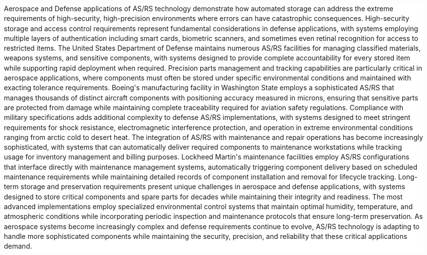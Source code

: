 Aerospace and Defense applications of AS/RS technology demonstrate how automated storage can address the extreme requirements of high-security, high-precision environments where errors can have catastrophic consequences. High-security storage and access control requirements represent fundamental considerations in defense applications, with systems employing multiple layers of authentication including smart cards, biometric scanners, and sometimes even retinal recognition for access to restricted items. The United States Department of Defense maintains numerous AS/RS facilities for managing classified materials, weapons systems, and sensitive components, with systems designed to provide complete accountability for every stored item while supporting rapid deployment when required. Precision parts management and tracking capabilities are particularly critical in aerospace applications, where components must often be stored under specific environmental conditions and maintained with exacting tolerance requirements. Boeing's manufacturing facility in Washington State employs a sophisticated AS/RS that manages thousands of distinct aircraft components with positioning accuracy measured in microns, ensuring that sensitive parts are protected from damage while maintaining complete traceability required for aviation safety regulations. Compliance with military specifications adds additional complexity to defense AS/RS implementations, with systems designed to meet stringent requirements for shock resistance, electromagnetic interference protection, and operation in extreme environmental conditions ranging from arctic cold to desert heat. The integration of AS/RS with maintenance and repair operations has become increasingly sophisticated, with systems that can automatically deliver required components to maintenance workstations while tracking usage for inventory management and billing purposes. Lockheed Martin's maintenance facilities employ AS/RS configurations that interface directly with maintenance management systems, automatically triggering component delivery based on scheduled maintenance requirements while maintaining detailed records of component installation and removal for lifecycle tracking. Long-term storage and preservation requirements present unique challenges in aerospace and defense applications, with systems designed to store critical components and spare parts for decades while maintaining their integrity and readiness. The most advanced implementations employ specialized environmental control systems that maintain optimal humidity, temperature, and atmospheric conditions while incorporating periodic inspection and maintenance protocols that ensure long-term preservation. As aerospace systems become increasingly complex and defense requirements continue to evolve, AS/RS technology is adapting to handle more sophisticated components while maintaining the security, precision, and reliability that these critical applications demand.
